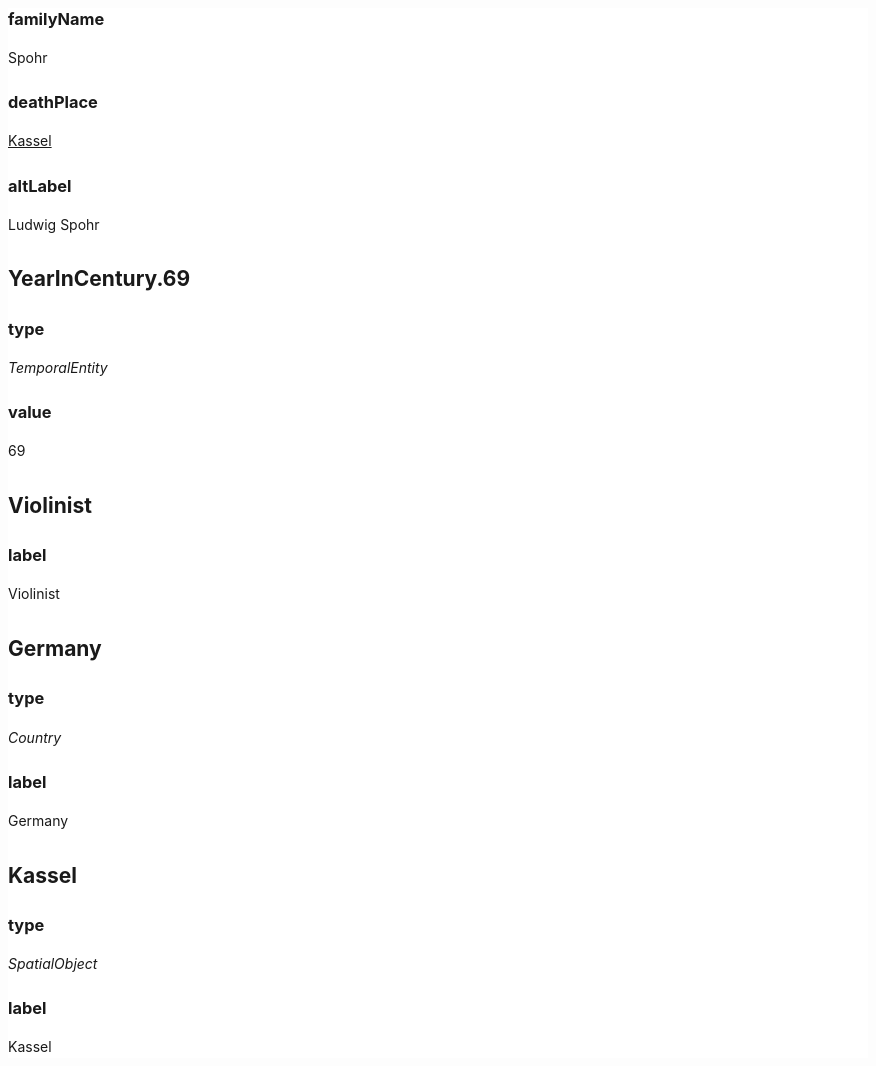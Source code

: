 ### familyName


Spohr

### deathPlace


[Kassel](#Kassel)

### altLabel


Ludwig Spohr

## YearInCentury.69

### type


*TemporalEntity*

### value


69

## Violinist

### label


Violinist

## Germany

### type


*Country*

### label


Germany

## Kassel

### type


*SpatialObject*

### label


Kassel